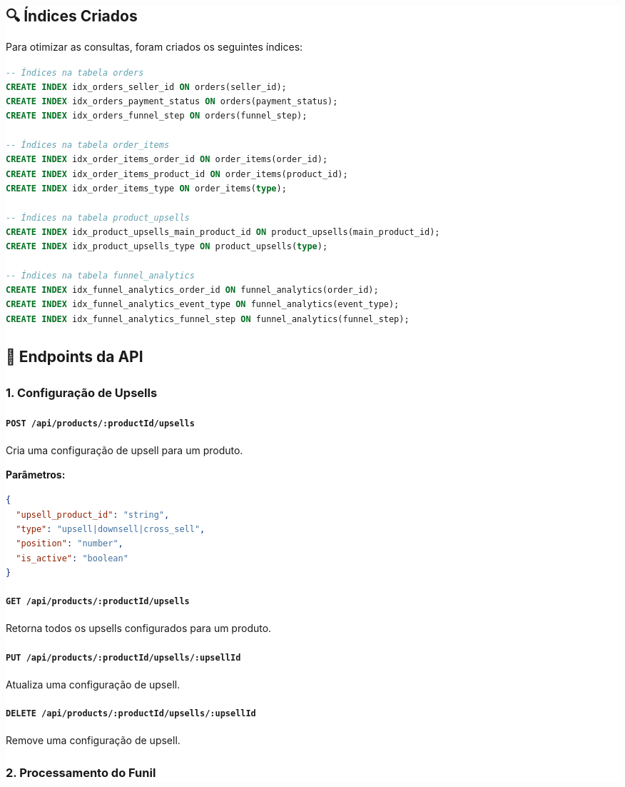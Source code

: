 ## 🔍 Índices Criados

Para otimizar as consultas, foram criados os seguintes índices:

```sql
-- Índices na tabela orders
CREATE INDEX idx_orders_seller_id ON orders(seller_id);
CREATE INDEX idx_orders_payment_status ON orders(payment_status);
CREATE INDEX idx_orders_funnel_step ON orders(funnel_step);

-- Índices na tabela order_items
CREATE INDEX idx_order_items_order_id ON order_items(order_id);
CREATE INDEX idx_order_items_product_id ON order_items(product_id);
CREATE INDEX idx_order_items_type ON order_items(type);

-- Índices na tabela product_upsells
CREATE INDEX idx_product_upsells_main_product_id ON product_upsells(main_product_id);
CREATE INDEX idx_product_upsells_type ON product_upsells(type);

-- Índices na tabela funnel_analytics
CREATE INDEX idx_funnel_analytics_order_id ON funnel_analytics(order_id);
CREATE INDEX idx_funnel_analytics_event_type ON funnel_analytics(event_type);
CREATE INDEX idx_funnel_analytics_funnel_step ON funnel_analytics(funnel_step);
```

## 🚀 Endpoints da API

### 1. Configuração de Upsells

#### `POST /api/products/:productId/upsells`
Cria uma configuração de upsell para um produto.

**Parâmetros:**
```json
{
  "upsell_product_id": "string",
  "type": "upsell|downsell|cross_sell",
  "position": "number",
  "is_active": "boolean"
}
```

#### `GET /api/products/:productId/upsells`
Retorna todos os upsells configurados para um produto.

#### `PUT /api/products/:productId/upsells/:upsellId`
Atualiza uma configuração de upsell.

#### `DELETE /api/products/:productId/upsells/:upsellId`
Remove uma configuração de upsell.

### 2. Processamento do Funil
